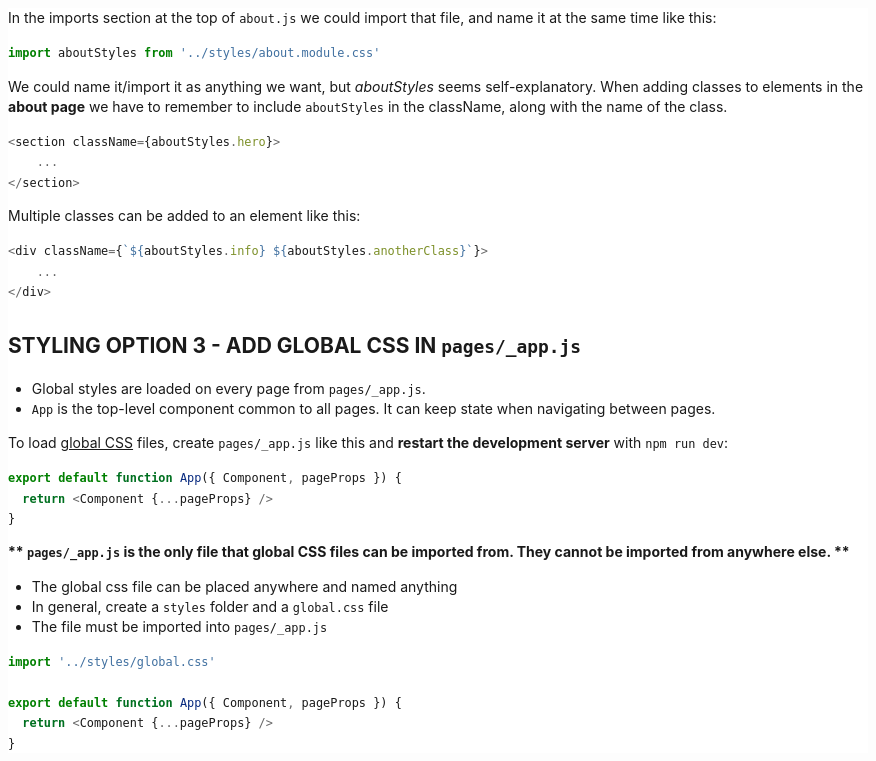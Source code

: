 In the imports section at the top of `about.js` we could import that file, and name it at the same time like this:
```javascript
import aboutStyles from '../styles/about.module.css'
```
We could name it/import it as anything we want, but _aboutStyles_ seems self-explanatory. When adding classes to elements in the __about page__ we have to remember to include `aboutStyles` in the className, along with the name of the class.
```javascript
<section className={aboutStyles.hero}>
    ...
</section>
```

Multiple classes can be added to an element like this:
```javascript
<div className={`${aboutStyles.info} ${aboutStyles.anotherClass}`}>
    ...
</div>
```

## STYLING OPTION 3 - ADD GLOBAL CSS IN `pages/_app.js`

* Global styles are loaded on every page from `pages/_app.js`.
* `App` is the top-level component common to all pages. It can keep state when navigating between pages.

To load [global CSS](https://nextjs.org/docs/basic-features/built-in-css-support#adding-a-global-stylesheet) files, create `pages/_app.js` like this and __restart the development server__ with `npm run dev`:

```javascript
export default function App({ Component, pageProps }) {
  return <Component {...pageProps} />
}
```

__** `pages/_app.js` is the only file that global CSS files can be imported from. They cannot be imported from anywhere else. **__

* The global css file can be placed anywhere and named anything
* In general, create a `styles` folder and a `global.css` file
* The file must be imported into `pages/_app.js`

```javascript
import '../styles/global.css'

export default function App({ Component, pageProps }) {
  return <Component {...pageProps} />
}
```